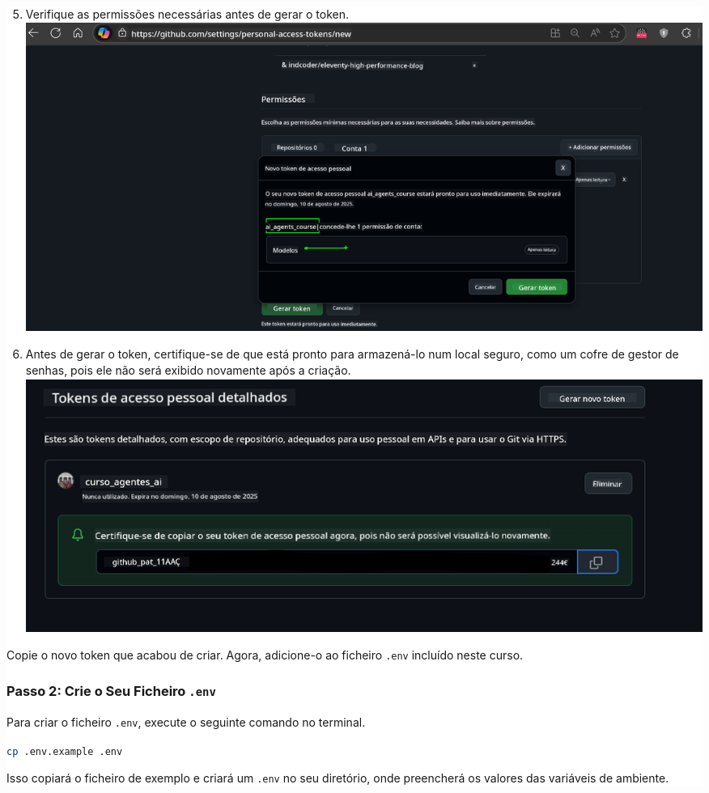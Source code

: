 5. Verifique as permissões necessárias antes de gerar o token. ![Verify Permissions](../../../translated_images/verify_permissions.06bd9e43987a8b219f171bbcf519e45ababae35b844f5e9757e10afcb619b936.pt.png)

6. Antes de gerar o token, certifique-se de que está pronto para armazená-lo num local seguro, como um cofre de gestor de senhas, pois ele não será exibido novamente após a criação. ![Store Token Securely](../../../translated_images/store_token_securely.08ee2274c6ad6caf3482f1cd1bad7ca3fdca1ce737bc485bfa6499c84297c789.pt.png)

Copie o novo token que acabou de criar. Agora, adicione-o ao ficheiro `.env` incluído neste curso.

### Passo 2: Crie o Seu Ficheiro `.env`

Para criar o ficheiro `.env`, execute o seguinte comando no terminal.

```bash
cp .env.example .env
```

Isso copiará o ficheiro de exemplo e criará um `.env` no seu diretório, onde preencherá os valores das variáveis de ambiente.
